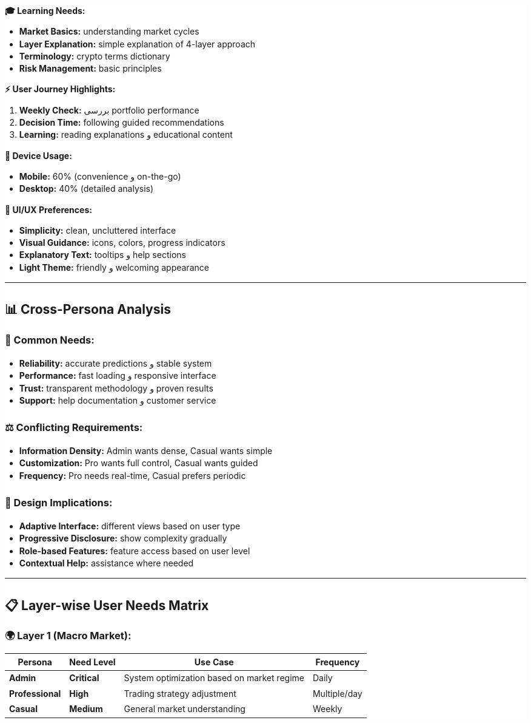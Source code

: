 **🎓 Learning Needs:**
- **Market Basics:** understanding market cycles
- **Layer Explanation:** simple explanation of 4-layer approach
- **Terminology:** crypto terms dictionary
- **Risk Management:** basic principles

**⚡ User Journey Highlights:**
1. **Weekly Check:** بررسی portfolio performance
2. **Decision Time:** following guided recommendations
3. **Learning:** reading explanations و educational content

**📱 Device Usage:**
- **Mobile:** 60% (convenience و on-the-go)
- **Desktop:** 40% (detailed analysis)

**🎨 UI/UX Preferences:**
- **Simplicity:** clean, uncluttered interface
- **Visual Guidance:** icons, colors, progress indicators
- **Explanatory Text:** tooltips و help sections
- **Light Theme:** friendly و welcoming appearance

---

## 📊 **Cross-Persona Analysis**

### **🎯 Common Needs:**
- **Reliability:** accurate predictions و stable system
- **Performance:** fast loading و responsive interface
- **Trust:** transparent methodology و proven results
- **Support:** help documentation و customer service

### **⚖️ Conflicting Requirements:**
- **Information Density:** Admin wants dense, Casual wants simple
- **Customization:** Pro wants full control, Casual wants guided
- **Frequency:** Pro needs real-time, Casual prefers periodic

### **🎨 Design Implications:**
- **Adaptive Interface:** different views based on user type
- **Progressive Disclosure:** show complexity gradually
- **Role-based Features:** feature access based on user level
- **Contextual Help:** assistance where needed

---

## 📋 **Layer-wise User Needs Matrix**

### **🌍 Layer 1 (Macro Market):**

| Persona | Need Level | Use Case | Frequency |
|---------|------------|----------|-----------|
| **Admin** | **Critical** | System optimization based on market regime | Daily |
| **Professional** | **High** | Trading strategy adjustment | Multiple/day |
| **Casual** | **Medium** | General market understanding | Weekly |
